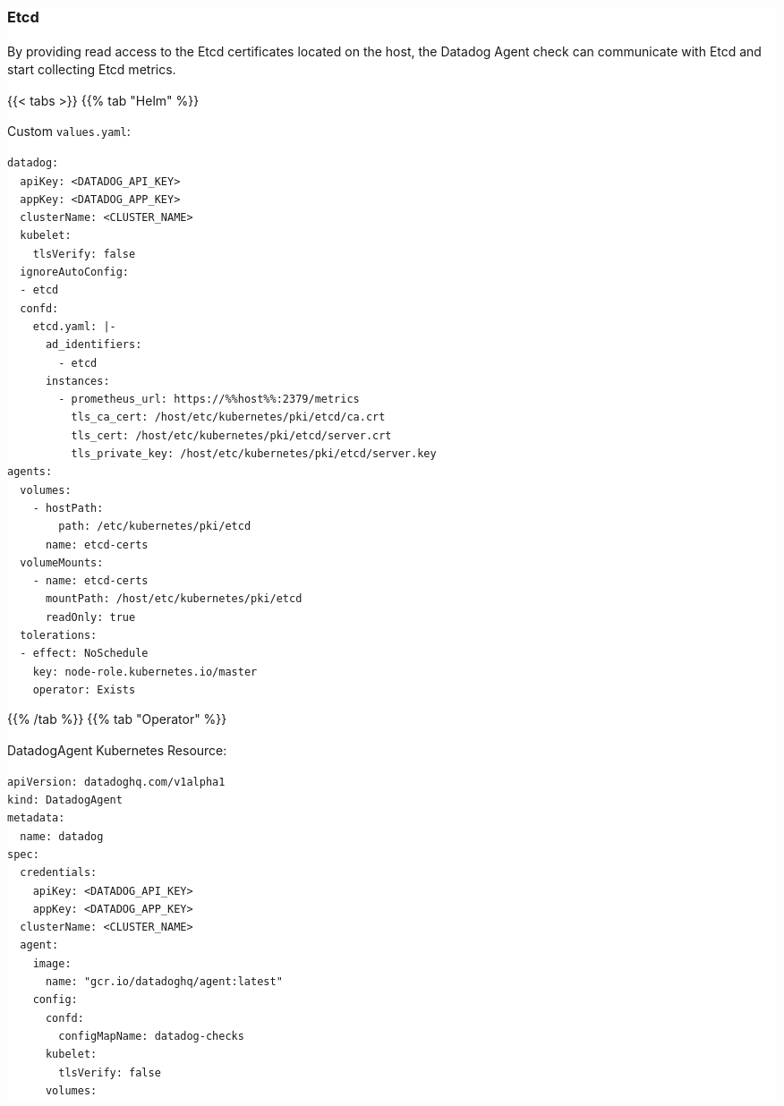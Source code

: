### Etcd

By providing read access to the Etcd certificates located on the host, the Datadog Agent check can communicate with Etcd and start collecting Etcd metrics.

{{< tabs >}}
{{% tab "Helm" %}}

Custom `values.yaml`:

```
datadog:
  apiKey: <DATADOG_API_KEY>
  appKey: <DATADOG_APP_KEY>
  clusterName: <CLUSTER_NAME>
  kubelet:
    tlsVerify: false
  ignoreAutoConfig:
  - etcd
  confd:
    etcd.yaml: |-
      ad_identifiers:
        - etcd
      instances:
        - prometheus_url: https://%%host%%:2379/metrics
          tls_ca_cert: /host/etc/kubernetes/pki/etcd/ca.crt
          tls_cert: /host/etc/kubernetes/pki/etcd/server.crt
          tls_private_key: /host/etc/kubernetes/pki/etcd/server.key
agents:
  volumes:
    - hostPath:
        path: /etc/kubernetes/pki/etcd
      name: etcd-certs
  volumeMounts:
    - name: etcd-certs
      mountPath: /host/etc/kubernetes/pki/etcd
      readOnly: true
  tolerations:
  - effect: NoSchedule
    key: node-role.kubernetes.io/master
    operator: Exists
```

{{% /tab %}}
{{% tab "Operator" %}}

DatadogAgent Kubernetes Resource:

```
apiVersion: datadoghq.com/v1alpha1
kind: DatadogAgent
metadata:
  name: datadog
spec:
  credentials:
    apiKey: <DATADOG_API_KEY>
    appKey: <DATADOG_APP_KEY>
  clusterName: <CLUSTER_NAME>
  agent:
    image:
      name: "gcr.io/datadoghq/agent:latest"
    config:
      confd:
        configMapName: datadog-checks
      kubelet:
        tlsVerify: false
      volumes:
```